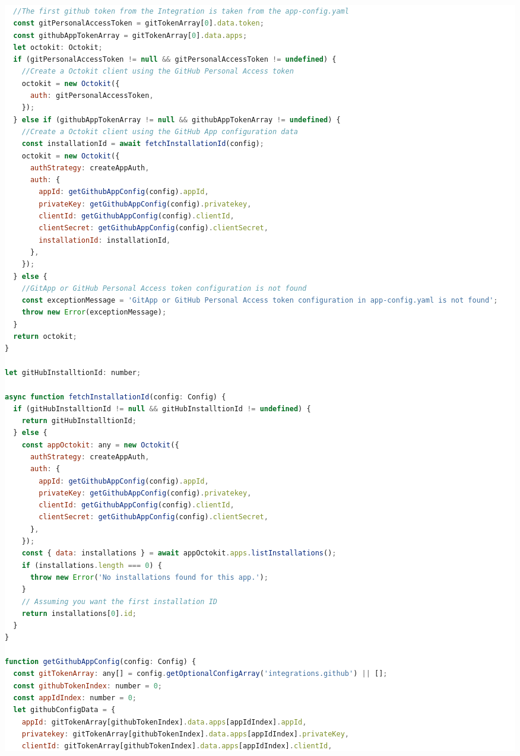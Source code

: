 ```javascript
  //The first github token from the Integration is taken from the app-config.yaml
  const gitPersonalAccessToken = gitTokenArray[0].data.token;
  const githubAppTokenArray = gitTokenArray[0].data.apps;
  let octokit: Octokit;
  if (gitPersonalAccessToken != null && gitPersonalAccessToken != undefined) {
    //Create a Octokit client using the GitHub Personal Access token
    octokit = new Octokit({
      auth: gitPersonalAccessToken,
    });
  } else if (githubAppTokenArray != null && githubAppTokenArray != undefined) {
    //Create a Octokit client using the GitHub App configuration data
    const installationId = await fetchInstallationId(config);
    octokit = new Octokit({
      authStrategy: createAppAuth,
      auth: {
        appId: getGithubAppConfig(config).appId,
        privateKey: getGithubAppConfig(config).privatekey,
        clientId: getGithubAppConfig(config).clientId,
        clientSecret: getGithubAppConfig(config).clientSecret,
        installationId: installationId,
      },
    });
  } else {
    //GitApp or GitHub Personal Access token configuration is not found
    const exceptionMessage = 'GitApp or GitHub Personal Access token configuration in app-config.yaml is not found';
    throw new Error(exceptionMessage);
  }
  return octokit;
}

let gitHubInstalltionId: number;

async function fetchInstallationId(config: Config) {
  if (gitHubInstalltionId != null && gitHubInstalltionId != undefined) {
    return gitHubInstalltionId;
  } else {
    const appOctokit: any = new Octokit({
      authStrategy: createAppAuth,
      auth: {
        appId: getGithubAppConfig(config).appId,
        privateKey: getGithubAppConfig(config).privatekey,
        clientId: getGithubAppConfig(config).clientId,
        clientSecret: getGithubAppConfig(config).clientSecret,
      },
    });
    const { data: installations } = await appOctokit.apps.listInstallations();
    if (installations.length === 0) {
      throw new Error('No installations found for this app.');
    }
    // Assuming you want the first installation ID
    return installations[0].id;
  }
}

function getGithubAppConfig(config: Config) {
  const gitTokenArray: any[] = config.getOptionalConfigArray('integrations.github') || [];
  const githubTokenIndex: number = 0;
  const appIdIndex: number = 0;
  let githubConfigData = {
    appId: gitTokenArray[githubTokenIndex].data.apps[appIdIndex].appId,
    privatekey: gitTokenArray[githubTokenIndex].data.apps[appIdIndex].privateKey,
    clientId: gitTokenArray[githubTokenIndex].data.apps[appIdIndex].clientId,
```